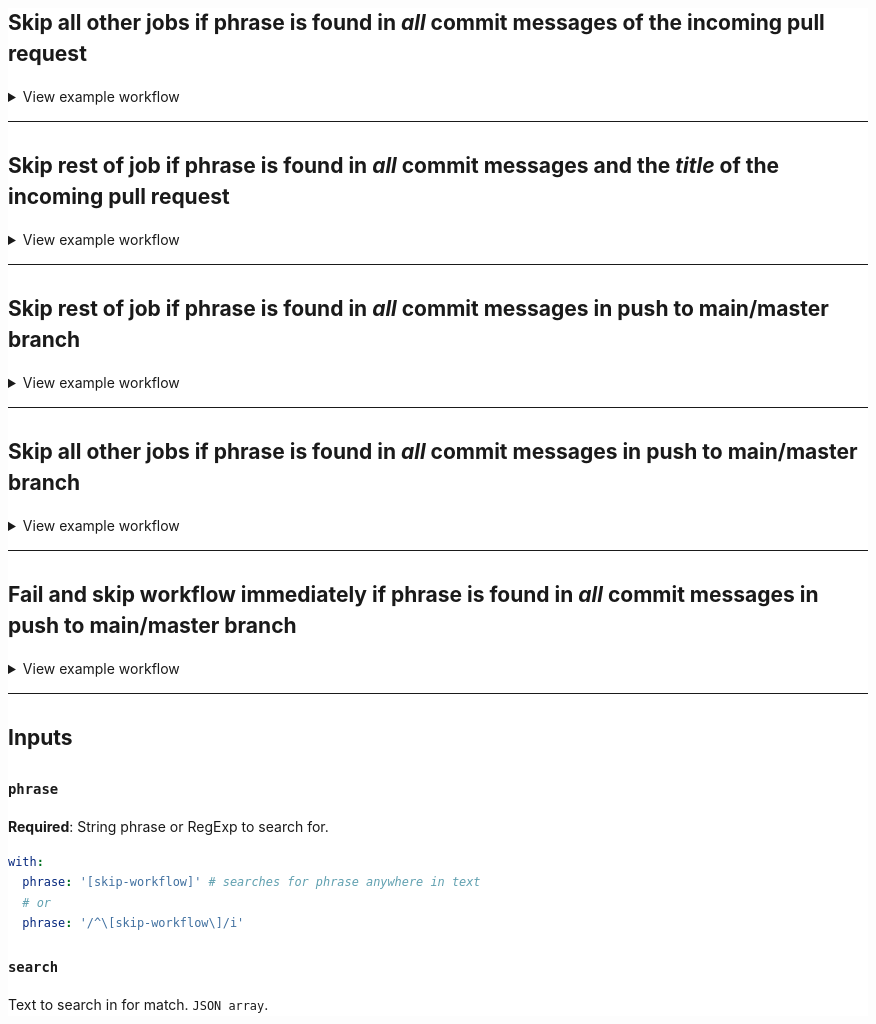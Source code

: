 
## Skip all other jobs if phrase is found in **_all_** commit messages of the incoming pull request

<details><summary>View example workflow </summary></details>

---

## Skip rest of job if phrase is found in **_all_** commit messages and the **_title_** of the incoming pull request

<details><summary>View example workflow </summary></details>

---

## Skip rest of job if phrase is found in **_all_** commit messages in push to main/master branch

<details><summary>View example workflow </summary></details>

---

## Skip all other jobs if phrase is found in **_all_** commit messages in push to main/master branch

<details><summary>View example workflow </summary></details>

---

## Fail and skip workflow immediately if phrase is found in **_all_** commit messages in push to main/master branch

<details><summary>View example workflow </summary></details>

---

## Inputs

### `phrase`

**Required**: String phrase or RegExp to search for.

```yaml
with:
  phrase: '[skip-workflow]' # searches for phrase anywhere in text
  # or
  phrase: '/^\[skip-workflow\]/i'
```

### `search`

Text to search in for match. `JSON array`.
